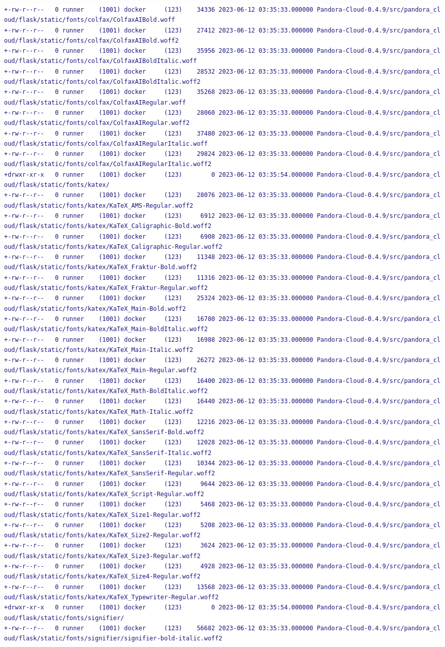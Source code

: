 ```diff
+-rw-r--r--   0 runner    (1001) docker     (123)    34336 2023-06-12 03:35:33.000000 Pandora-Cloud-0.4.9/src/pandora_cloud/flask/static/fonts/colfax/ColfaxAIBold.woff
+-rw-r--r--   0 runner    (1001) docker     (123)    27412 2023-06-12 03:35:33.000000 Pandora-Cloud-0.4.9/src/pandora_cloud/flask/static/fonts/colfax/ColfaxAIBold.woff2
+-rw-r--r--   0 runner    (1001) docker     (123)    35956 2023-06-12 03:35:33.000000 Pandora-Cloud-0.4.9/src/pandora_cloud/flask/static/fonts/colfax/ColfaxAIBoldItalic.woff
+-rw-r--r--   0 runner    (1001) docker     (123)    28532 2023-06-12 03:35:33.000000 Pandora-Cloud-0.4.9/src/pandora_cloud/flask/static/fonts/colfax/ColfaxAIBoldItalic.woff2
+-rw-r--r--   0 runner    (1001) docker     (123)    35268 2023-06-12 03:35:33.000000 Pandora-Cloud-0.4.9/src/pandora_cloud/flask/static/fonts/colfax/ColfaxAIRegular.woff
+-rw-r--r--   0 runner    (1001) docker     (123)    28060 2023-06-12 03:35:33.000000 Pandora-Cloud-0.4.9/src/pandora_cloud/flask/static/fonts/colfax/ColfaxAIRegular.woff2
+-rw-r--r--   0 runner    (1001) docker     (123)    37480 2023-06-12 03:35:33.000000 Pandora-Cloud-0.4.9/src/pandora_cloud/flask/static/fonts/colfax/ColfaxAIRegularItalic.woff
+-rw-r--r--   0 runner    (1001) docker     (123)    29824 2023-06-12 03:35:33.000000 Pandora-Cloud-0.4.9/src/pandora_cloud/flask/static/fonts/colfax/ColfaxAIRegularItalic.woff2
+drwxr-xr-x   0 runner    (1001) docker     (123)        0 2023-06-12 03:35:54.000000 Pandora-Cloud-0.4.9/src/pandora_cloud/flask/static/fonts/katex/
+-rw-r--r--   0 runner    (1001) docker     (123)    28076 2023-06-12 03:35:33.000000 Pandora-Cloud-0.4.9/src/pandora_cloud/flask/static/fonts/katex/KaTeX_AMS-Regular.woff2
+-rw-r--r--   0 runner    (1001) docker     (123)     6912 2023-06-12 03:35:33.000000 Pandora-Cloud-0.4.9/src/pandora_cloud/flask/static/fonts/katex/KaTeX_Caligraphic-Bold.woff2
+-rw-r--r--   0 runner    (1001) docker     (123)     6908 2023-06-12 03:35:33.000000 Pandora-Cloud-0.4.9/src/pandora_cloud/flask/static/fonts/katex/KaTeX_Caligraphic-Regular.woff2
+-rw-r--r--   0 runner    (1001) docker     (123)    11348 2023-06-12 03:35:33.000000 Pandora-Cloud-0.4.9/src/pandora_cloud/flask/static/fonts/katex/KaTeX_Fraktur-Bold.woff2
+-rw-r--r--   0 runner    (1001) docker     (123)    11316 2023-06-12 03:35:33.000000 Pandora-Cloud-0.4.9/src/pandora_cloud/flask/static/fonts/katex/KaTeX_Fraktur-Regular.woff2
+-rw-r--r--   0 runner    (1001) docker     (123)    25324 2023-06-12 03:35:33.000000 Pandora-Cloud-0.4.9/src/pandora_cloud/flask/static/fonts/katex/KaTeX_Main-Bold.woff2
+-rw-r--r--   0 runner    (1001) docker     (123)    16780 2023-06-12 03:35:33.000000 Pandora-Cloud-0.4.9/src/pandora_cloud/flask/static/fonts/katex/KaTeX_Main-BoldItalic.woff2
+-rw-r--r--   0 runner    (1001) docker     (123)    16988 2023-06-12 03:35:33.000000 Pandora-Cloud-0.4.9/src/pandora_cloud/flask/static/fonts/katex/KaTeX_Main-Italic.woff2
+-rw-r--r--   0 runner    (1001) docker     (123)    26272 2023-06-12 03:35:33.000000 Pandora-Cloud-0.4.9/src/pandora_cloud/flask/static/fonts/katex/KaTeX_Main-Regular.woff2
+-rw-r--r--   0 runner    (1001) docker     (123)    16400 2023-06-12 03:35:33.000000 Pandora-Cloud-0.4.9/src/pandora_cloud/flask/static/fonts/katex/KaTeX_Math-BoldItalic.woff2
+-rw-r--r--   0 runner    (1001) docker     (123)    16440 2023-06-12 03:35:33.000000 Pandora-Cloud-0.4.9/src/pandora_cloud/flask/static/fonts/katex/KaTeX_Math-Italic.woff2
+-rw-r--r--   0 runner    (1001) docker     (123)    12216 2023-06-12 03:35:33.000000 Pandora-Cloud-0.4.9/src/pandora_cloud/flask/static/fonts/katex/KaTeX_SansSerif-Bold.woff2
+-rw-r--r--   0 runner    (1001) docker     (123)    12028 2023-06-12 03:35:33.000000 Pandora-Cloud-0.4.9/src/pandora_cloud/flask/static/fonts/katex/KaTeX_SansSerif-Italic.woff2
+-rw-r--r--   0 runner    (1001) docker     (123)    10344 2023-06-12 03:35:33.000000 Pandora-Cloud-0.4.9/src/pandora_cloud/flask/static/fonts/katex/KaTeX_SansSerif-Regular.woff2
+-rw-r--r--   0 runner    (1001) docker     (123)     9644 2023-06-12 03:35:33.000000 Pandora-Cloud-0.4.9/src/pandora_cloud/flask/static/fonts/katex/KaTeX_Script-Regular.woff2
+-rw-r--r--   0 runner    (1001) docker     (123)     5468 2023-06-12 03:35:33.000000 Pandora-Cloud-0.4.9/src/pandora_cloud/flask/static/fonts/katex/KaTeX_Size1-Regular.woff2
+-rw-r--r--   0 runner    (1001) docker     (123)     5208 2023-06-12 03:35:33.000000 Pandora-Cloud-0.4.9/src/pandora_cloud/flask/static/fonts/katex/KaTeX_Size2-Regular.woff2
+-rw-r--r--   0 runner    (1001) docker     (123)     3624 2023-06-12 03:35:33.000000 Pandora-Cloud-0.4.9/src/pandora_cloud/flask/static/fonts/katex/KaTeX_Size3-Regular.woff2
+-rw-r--r--   0 runner    (1001) docker     (123)     4928 2023-06-12 03:35:33.000000 Pandora-Cloud-0.4.9/src/pandora_cloud/flask/static/fonts/katex/KaTeX_Size4-Regular.woff2
+-rw-r--r--   0 runner    (1001) docker     (123)    13568 2023-06-12 03:35:33.000000 Pandora-Cloud-0.4.9/src/pandora_cloud/flask/static/fonts/katex/KaTeX_Typewriter-Regular.woff2
+drwxr-xr-x   0 runner    (1001) docker     (123)        0 2023-06-12 03:35:54.000000 Pandora-Cloud-0.4.9/src/pandora_cloud/flask/static/fonts/signifier/
+-rw-r--r--   0 runner    (1001) docker     (123)    56682 2023-06-12 03:35:33.000000 Pandora-Cloud-0.4.9/src/pandora_cloud/flask/static/fonts/signifier/signifier-bold-italic.woff2
```